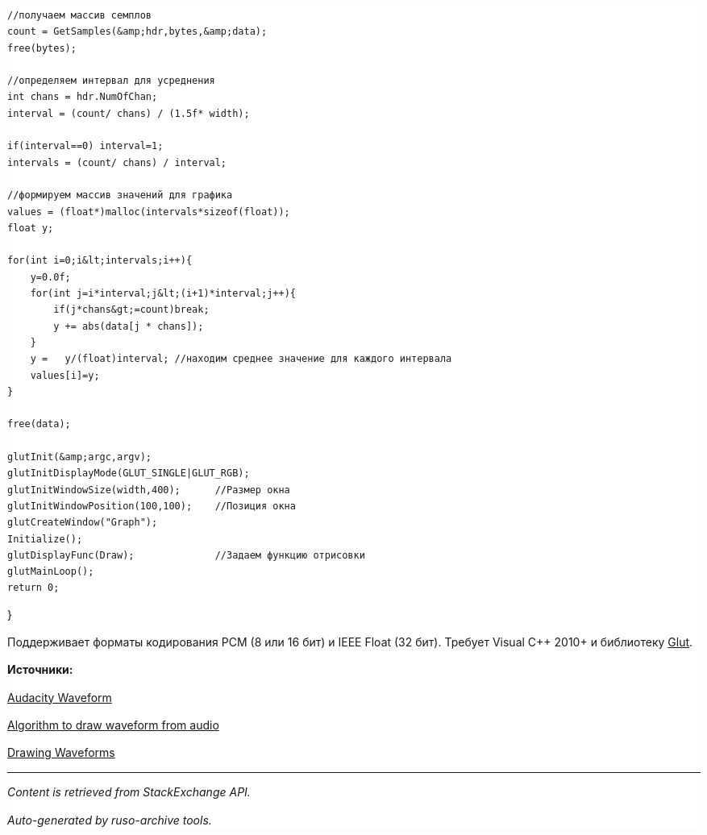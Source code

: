     //получаем массив семплов
    count = GetSamples(&amp;hdr,bytes,&amp;data);
    free(bytes);    

    //определяем интервал для усреднения
    int chans = hdr.NumOfChan;
    interval = (count/ chans) / (1.5f* width);

    if(interval==0) interval=1;
    intervals = (count/ chans) / interval;

    //формируем массив значений для графика
    values = (float*)malloc(intervals*sizeof(float));   
    float y;

    for(int i=0;i&lt;intervals;i++){
        y=0.0f;
        for(int j=i*interval;j&lt;(i+1)*interval;j++){
            if(j*chans&gt;=count)break;            
            y += abs(data[j * chans]);
        }
        y =   y/(float)interval; //находим среднее значение для каждого интервала
        values[i]=y;        
    }

    free(data); 

    glutInit(&amp;argc,argv);
    glutInitDisplayMode(GLUT_SINGLE|GLUT_RGB);
    glutInitWindowSize(width,400);      //Размер окна
    glutInitWindowPosition(100,100);    //Позиция окна
    glutCreateWindow("Graph");      
    Initialize();                       
    glutDisplayFunc(Draw);              //Задаем функцию отрисовки
    glutMainLoop(); 
    return 0;
}
</code></pre>

<p>Поддерживает форматы кодирования PCM (8 или 16 бит) и IEEE Float (32 бит). Требует Visual C++ 2010+ и библиотеку <a href="https://www.opengl.org/resources/libraries/glut/" rel="nofollow noreferrer">Glut</a>.</p>

<p><strong>Источники:</strong></p>

<p><a href="https://manual.audacityteam.org/man/audacity_waveform.html" rel="nofollow noreferrer">Audacity Waveform</a></p>

<p><a href="https://stackoverflow.com/questions/26663494/algorithm-to-draw-waveform-from-audio">Algorithm to draw waveform from audio</a></p>

<p><a href="http://www.supermegaultragroovy.com/2009/10/06/drawing-waveforms/" rel="nofollow noreferrer">Drawing Waveforms</a></p>

</blockquote>
<hr/>
<p><i>Content is retrieved from StackExchange API. </i></p>
<p><i>Auto-generated by ruso-archive tools. </i></p>
